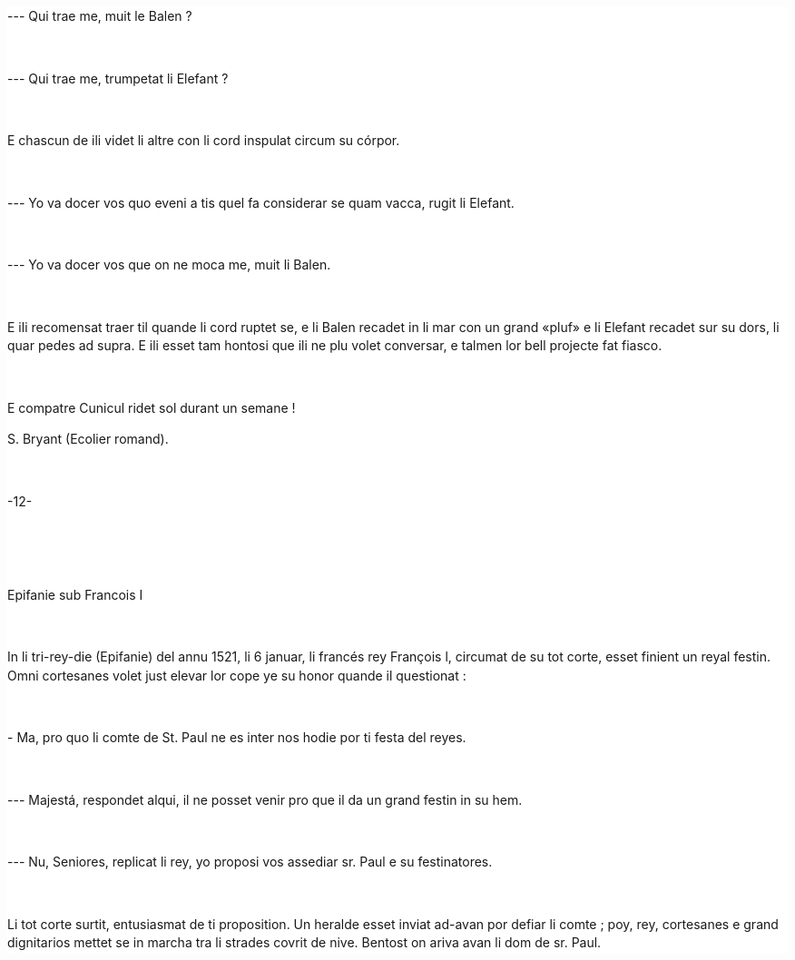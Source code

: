 
--- Qui trae me, muit le Balen ? 

 

--- Qui trae me, trumpetat li Elefant ?

 

E chascun de ili videt li altre con li cord inspulat circum su córpor. 

 

--- Yo va docer vos quo eveni a tis quel fa considerar se quam vacca,
rugit li Elefant. 

 

--- Yo va docer vos que on ne moca me, muit li Balen. 

 

E ili recomensat traer til quande li cord ruptet se, e li Balen recadet
in li mar con un grand «pluf» e li Elefant recadet sur su dors, li quar
pedes ad supra. E ili esset tam hontosi que ili ne plu volet conversar,
e talmen lor bell projecte fat fiasco. 

 

E compatre Cunicul ridet sol durant un semane ! 

S. Bryant (Ecolier romand). 

 

-12-

 

 

Epifanie sub Francois I 

 

In li tri-rey-die (Epifanie) del annu 1521, li 6 januar, li francés rey
François l, circumat de su tot corte, esset finient un reyal festin.
Omni cortesanes volet just elevar lor cope ye su honor quande il
questionat : 

 

\- Ma, pro quo li comte de St. Paul ne es inter nos hodie por ti festa
del reyes. 

 

--- Majestá, respondet alqui, il ne posset venir pro que il da un grand
festin in su hem. 

 

--- Nu, Seniores, replicat li rey, yo proposi vos assediar sr. Paul e su
festinatores.

 

Li tot corte surtit, entusiasmat de ti proposition. Un heralde esset
inviat ad-avan por defiar li comte ; poy, rey, cortesanes e grand
dignitarios mettet se in marcha tra li strades covrit de nive. Bentost
on ariva avan li dom de sr. Paul. 
